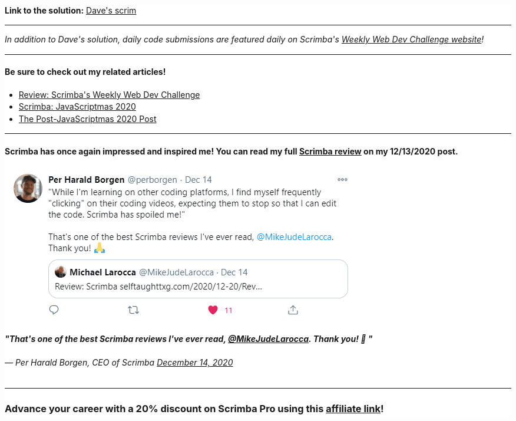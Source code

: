 **Link to the solution:** [Dave's scrim](https://scrimba.com/scrim/co6f0444c9e3a87dce375c475?utm_source=convertkit&utm_medium=email&utm_campaign=%F0%9F%97%9E+The+Scrimba+Community+Digest%20-%207129697)

---

*In addition to Dave's solution, daily code submissions are featured daily on Scrimba's [Weekly Web Dev Challenge website](https://weeklywebdevchallenge.scrimba.com/javascriptmas/javascriptmas.html?utm_source=convertkit&utm_medium=email&utm_campaign=%F0%9F%97%9E+The+Scrimba+Community+Digest%20-%207129697)!*

---

#### Be sure to check out my related articles!

* [Review: Scrimba's Weekly Web Dev Challenge](https://selftaughttxg.com/2021/01-21/ReviewScrimbaWebDevChallenge/)
* [Scrimba: JavaScriptmas 2020](https://selftaughttxg.com/2020/12-20/Scrimba-JavaScriptmas_2020/)
* [The Post-JavaScriptmas 2020 Post](https://selftaughttxg.com/2020/12-20/The_Post-JavaScriptmas_2020_Post/)

---

#### **Scrimba has once again impressed and inspired me! You can read my full [Scrimba review](https://selftaughttxg.com/2020/12-20/Review-Scrimba/) on my 12/13/2020 post.**

![Per Harald Borgen Quote](img/PerHaraldBorgen-Quote.png)

#### *"That&#39;s one of the best Scrimba reviews I&#39;ve ever read, <a href="https://twitter.com/MikeJudeLarocca?ref_src=twsrc%5Etfw">@MikeJudeLarocca</a>. Thank you! 🙏 "*
###### &mdash; Per Harald Borgen, CEO of Scrimba <a href="https://twitter.com/perborgen/status/1338462544143540227?ref_src=twsrc%5Etfw">December 14, 2020</a></blockquote>

---

### Advance your career with a 20% discount on Scrimba Pro using this [affiliate link](https://scrimba.com/?via=MichaelLarocca)!
